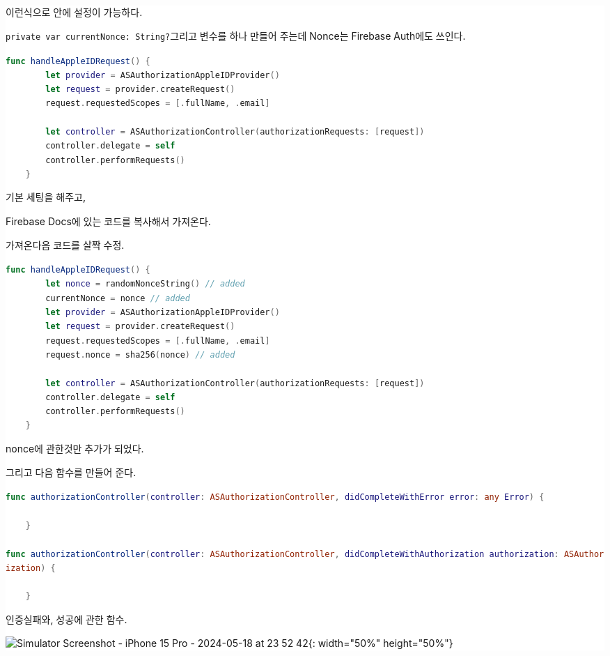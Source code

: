 이런식으로 안에 설정이 가능하다.

`private var currentNonce: String?`그리고 변수를 하나 만들어 주는데 Nonce는 Firebase Auth에도 쓰인다.

```swift
func handleAppleIDRequest() {
        let provider = ASAuthorizationAppleIDProvider()
        let request = provider.createRequest()
        request.requestedScopes = [.fullName, .email]
        
        let controller = ASAuthorizationController(authorizationRequests: [request])
        controller.delegate = self
        controller.performRequests()
    }
```

기본 세팅을 해주고,

Firebase Docs에 있는 코드를 복사해서 가져온다.

가져온다음 코드를 살짝 수정.

```swift
func handleAppleIDRequest() {
        let nonce = randomNonceString() // added
        currentNonce = nonce // added
        let provider = ASAuthorizationAppleIDProvider()
        let request = provider.createRequest()
        request.requestedScopes = [.fullName, .email]
        request.nonce = sha256(nonce) // added
        
        let controller = ASAuthorizationController(authorizationRequests: [request])
        controller.delegate = self
        controller.performRequests()
    }
```

nonce에 관한것만 추가가 되었다.

그리고 다음 함수를 만들어 준다.

```swift
func authorizationController(controller: ASAuthorizationController, didCompleteWithError error: any Error) {
        
    }
    
func authorizationController(controller: ASAuthorizationController, didCompleteWithAuthorization authorization: ASAuthorization) {
        
    }
```

인증실패와, 성공에 관한 함수.

![Simulator Screenshot - iPhone 15 Pro - 2024-05-18 at 23 52 42](https://github.com/Haroldfromk/haroldfromk.github.io/assets/97341336/323c77c5-e667-4884-8244-78299e088429){: width="50%" height="50%"} 

